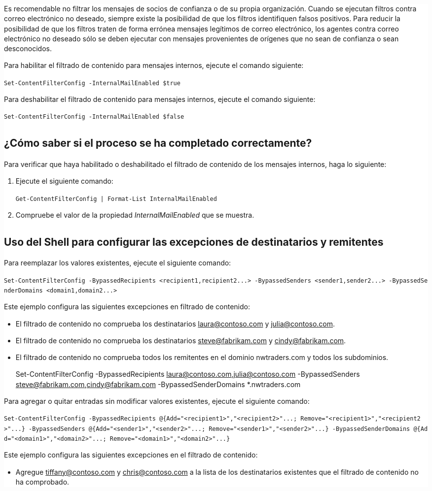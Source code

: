 Es recomendable no filtrar los mensajes de socios de confianza o de su propia organización. Cuando se ejecutan filtros contra correo electrónico no deseado, siempre existe la posibilidad de que los filtros identifiquen falsos positivos. Para reducir la posibilidad de que los filtros traten de forma errónea mensajes legítimos de correo electrónico, los agentes contra correo electrónico no deseado sólo se deben ejecutar con mensajes provenientes de orígenes que no sean de confianza o sean desconocidos.

Para habilitar el filtrado de contenido para mensajes internos, ejecute el comando siguiente:

    Set-ContentFilterConfig -InternalMailEnabled $true

Para deshabilitar el filtrado de contenido para mensajes internos, ejecute el comando siguiente:

    Set-ContentFilterConfig -InternalMailEnabled $false

## ¿Cómo saber si el proceso se ha completado correctamente?

Para verificar que haya habilitado o deshabilitado el filtrado de contenido de los mensajes internos, haga lo siguiente:

1.  Ejecute el siguiente comando:
    
        Get-ContentFilterConfig | Format-List InternalMailEnabled

2.  Compruebe el valor de la propiedad *InternalMailEnabled* que se muestra.

## Uso del Shell para configurar las excepciones de destinatarios y remitentes

Para reemplazar los valores existentes, ejecute el siguiente comando:

    Set-ContentFilterConfig -BypassedRecipients <recipient1,recipient2...> -BypassedSenders <sender1,sender2...> -BypassedSenderDomains <domain1,domain2...>

Este ejemplo configura las siguientes excepciones en filtrado de contenido:

  - El filtrado de contenido no comprueba los destinatarios laura@contoso.com y julia@contoso.com.

  - El filtrado de contenido no comprueba los destinatarios steve@fabrikam.com y cindy@fabrikam.com.

  - El filtrado de contenido no comprueba todos los remitentes en el dominio nwtraders.com y todos los subdominios.



    Set-ContentFilterConfig -BypassedRecipients laura@contoso.com,julia@contoso.com -BypassedSenders steve@fabrikam.com,cindy@fabrikam.com -BypassedSenderDomains *.nwtraders.com

Para agregar o quitar entradas sin modificar valores existentes, ejecute el siguiente comando:

    Set-ContentFilterConfig -BypassedRecipients @{Add="<recipient1>","<recipient2>"...; Remove="<recipient1>","<recipient2>"...} -BypassedSenders @{Add="<sender1>","<sender2>"...; Remove="<sender1>","<sender2>"...} -BypassedSenderDomains @{Add="<domain1>","<domain2>"...; Remove="<domain1>","<domain2>"...}

Este ejemplo configura las siguientes excepciones en el filtrado de contenido:

  - Agregue tiffany@contoso.com y chris@contoso.com a la lista de los destinatarios existentes que el filtrado de contenido no ha comprobado.
